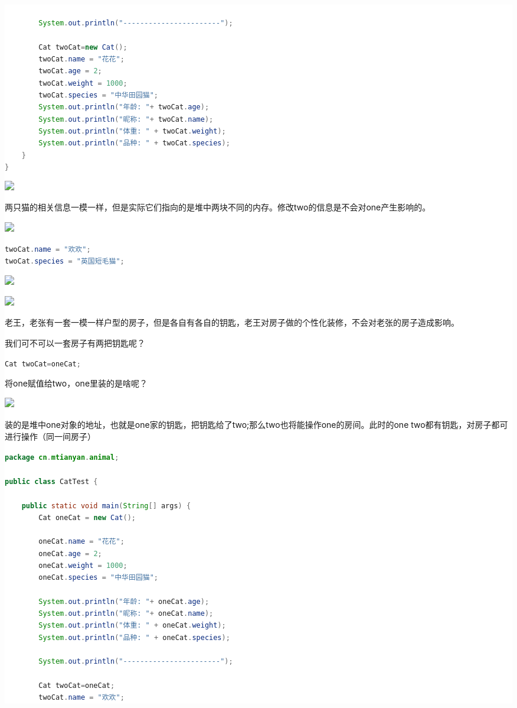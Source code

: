 ```java

        System.out.println("-----------------------");

        Cat twoCat=new Cat();
        twoCat.name = "花花";
        twoCat.age = 2;
        twoCat.weight = 1000;
        twoCat.species = "中华田园猫";
        System.out.println("年龄: "+ twoCat.age);
        System.out.println("昵称: "+ twoCat.name);
        System.out.println("体重: " + twoCat.weight);
        System.out.println("品种: " + twoCat.species);
    }
}
```

![](http://myphoto.mtianyan.cn/20180801102612_ygEWcU_Screenshot.jpeg)

两只猫的相关信息一模一样，但是实际它们指向的是堆中两块不同的内存。修改two的信息是不会对one产生影响的。

![](http://myphoto.mtianyan.cn/20180801102846_1dgxQq_Screenshot.jpeg)

```java
twoCat.name = "欢欢";
twoCat.species = "英国短毛猫";
```

![](http://myphoto.mtianyan.cn/20180801103002_cVJ6tt_Screenshot.jpeg)

![](http://myphoto.mtianyan.cn/20180801103036_rjZHUW_Screenshot.jpeg)

老王，老张有一套一模一样户型的房子，但是各自有各自的钥匙，老王对房子做的个性化装修，不会对老张的房子造成影响。

我们可不可以一套房子有两把钥匙呢？

```java
Cat twoCat=oneCat;
```

将one赋值给two，one里装的是啥呢？

![](http://myphoto.mtianyan.cn/20180801103400_ZKpWJ5_Screenshot.jpeg)

装的是堆中one对象的地址，也就是one家的钥匙，把钥匙给了two;那么two也将能操作one的房间。此时的one two都有钥匙，对房子都可进行操作（同一间房子）

```java
package cn.mtianyan.animal;

public class CatTest {

    public static void main(String[] args) {
        Cat oneCat = new Cat();

        oneCat.name = "花花";
        oneCat.age = 2;
        oneCat.weight = 1000;
        oneCat.species = "中华田园猫";

        System.out.println("年龄: "+ oneCat.age);
        System.out.println("昵称: "+ oneCat.name);
        System.out.println("体重: " + oneCat.weight);
        System.out.println("品种: " + oneCat.species);

        System.out.println("-----------------------");

        Cat twoCat=oneCat;
        twoCat.name = "欢欢";
```